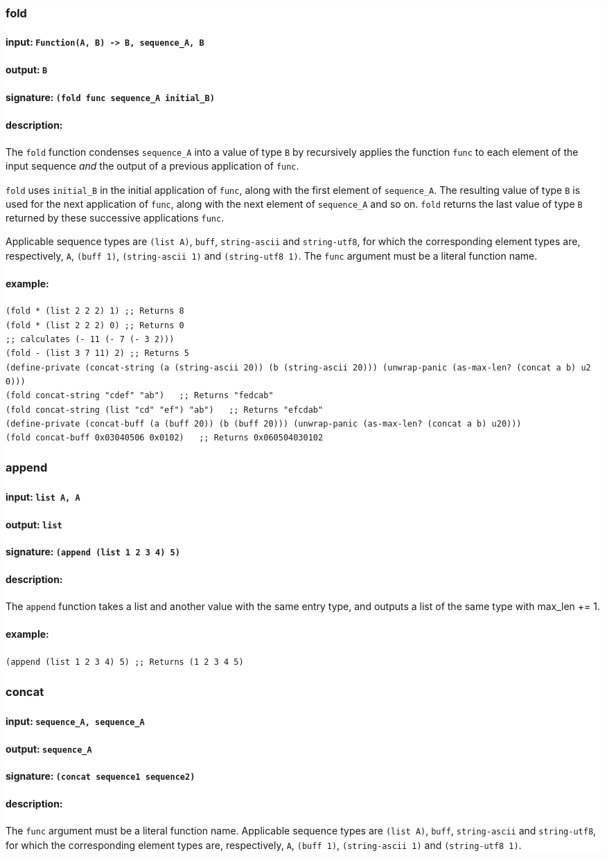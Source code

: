### fold
#### input: `Function(A, B) -> B, sequence_A, B`
#### output: `B`
#### signature: `(fold func sequence_A initial_B)`
#### description:
The `fold` function condenses `sequence_A` into a value of type `B` by recursively applies the function `func` to each element of the input sequence _and_ the output of a previous application of `func`.

`fold` uses `initial_B` in the initial application of `func`, along with the first element of `sequence_A`. The resulting value of type `B` is used for the next application of `func`, along with the next element of `sequence_A` and so on. `fold` returns the last value of type `B` returned by these successive applications `func`.

Applicable sequence types are `(list A)`, `buff`, `string-ascii` and `string-utf8`, for which the corresponding element types are, respectively, `A`, `(buff 1)`, `(string-ascii 1)` and `(string-utf8 1)`. The `func` argument must be a literal function name.

#### example:
```clarity
(fold * (list 2 2 2) 1) ;; Returns 8
(fold * (list 2 2 2) 0) ;; Returns 0
;; calculates (- 11 (- 7 (- 3 2)))
(fold - (list 3 7 11) 2) ;; Returns 5 
(define-private (concat-string (a (string-ascii 20)) (b (string-ascii 20))) (unwrap-panic (as-max-len? (concat a b) u20)))
(fold concat-string "cdef" "ab")   ;; Returns "fedcab"
(fold concat-string (list "cd" "ef") "ab")   ;; Returns "efcdab"
(define-private (concat-buff (a (buff 20)) (b (buff 20))) (unwrap-panic (as-max-len? (concat a b) u20)))
(fold concat-buff 0x03040506 0x0102)   ;; Returns 0x060504030102
```

### append
#### input: `list A, A`
#### output: `list`
#### signature: `(append (list 1 2 3 4) 5)`
#### description:
The `append` function takes a list and another value with the same entry type, and outputs a list of the same type with max_len += 1.
#### example:
```clarity
(append (list 1 2 3 4) 5) ;; Returns (1 2 3 4 5)
```

### concat
#### input: `sequence_A, sequence_A`
#### output: `sequence_A`
#### signature: `(concat sequence1 sequence2)`
#### description:
The `func` argument must be a literal function name. Applicable sequence types are `(list A)`, `buff`, `string-ascii` and `string-utf8`, for which the corresponding element types are, respectively, `A`, `(buff 1)`, `(string-ascii 1)` and `(string-utf8 1)`.
